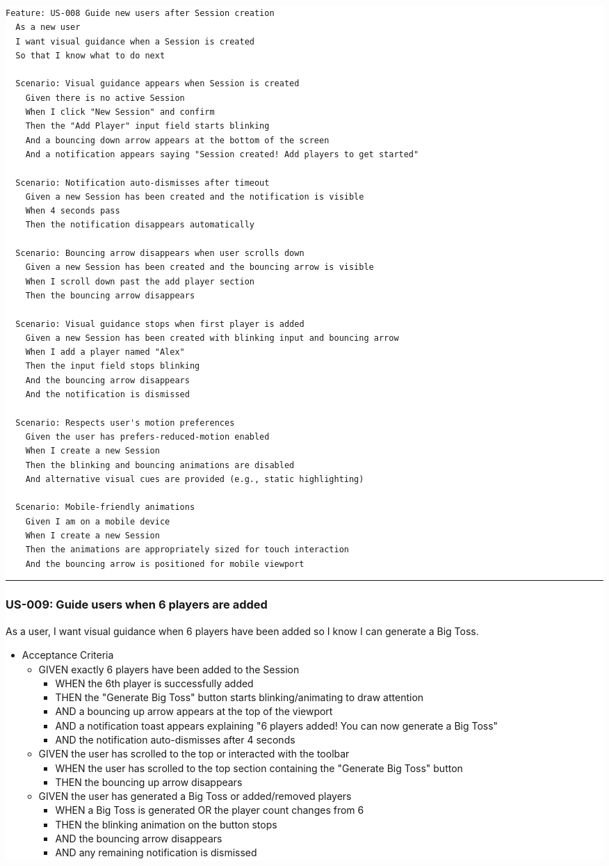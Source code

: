 ```gherkin
Feature: US-008 Guide new users after Session creation
  As a new user
  I want visual guidance when a Session is created
  So that I know what to do next

  Scenario: Visual guidance appears when Session is created
    Given there is no active Session
    When I click "New Session" and confirm
    Then the "Add Player" input field starts blinking
    And a bouncing down arrow appears at the bottom of the screen
    And a notification appears saying "Session created! Add players to get started"

  Scenario: Notification auto-dismisses after timeout
    Given a new Session has been created and the notification is visible
    When 4 seconds pass
    Then the notification disappears automatically

  Scenario: Bouncing arrow disappears when user scrolls down
    Given a new Session has been created and the bouncing arrow is visible
    When I scroll down past the add player section
    Then the bouncing arrow disappears

  Scenario: Visual guidance stops when first player is added
    Given a new Session has been created with blinking input and bouncing arrow
    When I add a player named "Alex"
    Then the input field stops blinking
    And the bouncing arrow disappears
    And the notification is dismissed

  Scenario: Respects user's motion preferences
    Given the user has prefers-reduced-motion enabled
    When I create a new Session
    Then the blinking and bouncing animations are disabled
    And alternative visual cues are provided (e.g., static highlighting)

  Scenario: Mobile-friendly animations
    Given I am on a mobile device
    When I create a new Session
    Then the animations are appropriately sized for touch interaction
    And the bouncing arrow is positioned for mobile viewport
```

---

### US-009: Guide users when 6 players are added
As a user, I want visual guidance when 6 players have been added so I know I can generate a Big Toss.

- Acceptance Criteria
  - GIVEN exactly 6 players have been added to the Session
    - WHEN the 6th player is successfully added
    - THEN the "Generate Big Toss" button starts blinking/animating to draw attention
    - AND a bouncing up arrow appears at the top of the viewport
    - AND a notification toast appears explaining "6 players added! You can now generate a Big Toss"
    - AND the notification auto-dismisses after 4 seconds
  - GIVEN the user has scrolled to the top or interacted with the toolbar
    - WHEN the user has scrolled to the top section containing the "Generate Big Toss" button
    - THEN the bouncing up arrow disappears
  - GIVEN the user has generated a Big Toss or added/removed players
    - WHEN a Big Toss is generated OR the player count changes from 6
    - THEN the blinking animation on the button stops
    - AND the bouncing arrow disappears
    - AND any remaining notification is dismissed